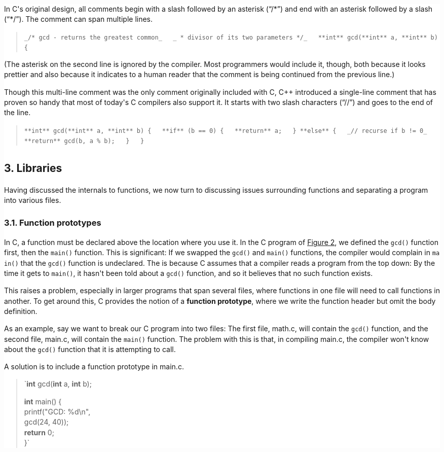 In C's original design, all comments begin with a slash followed by an asterisk (“/\*”) and end with an asterisk followed by a slash (“\*/”). The comment can span multiple lines.

> `_/* gcd - returns the greatest common_  
> _ * divisor of its two parameters */_  
> **int** gcd(**int** a, **int** b) {`

(The asterisk on the second line is ignored by the compiler. Most programmers would include it, though, both because it looks prettier and also because it indicates to a human reader that the comment is being continued from the previous line.)

Though this multi-line comment was the only comment originally included with C, C++ introduced a single-line comment that has proven so handy that most of today's C compilers also support it. It starts with two slash characters (“//”) and goes to the end of the line.

> `**int** gcd(**int** a, **int** b) {  
>   **if** (b == 0) {  
>     **return** a;  
>   } **else** {  
>     _// recurse if b != 0_  
>     **return** gcd(b, a % b);  
>   }  
> }`

3\. Libraries
-------------

Having discussed the internals to functions, we now turn to discussing issues surrounding functions and separating a program into various files.

### 3.1. Function prototypes

In C, a function must be declared above the location where you use it. In the C program of [Figure 2](#fig2), we defined the `gcd()` function first, then the `main()` function. This is significant: If we swapped the `gcd()` and `main()` functions, the compiler would complain in `main()` that the `gcd()` function is undeclared. The is because C assumes that a compiler reads a program from the top down: By the time it gets to `main()`, it hasn't been told about a `gcd()` function, and so it believes that no such function exists.

This raises a problem, especially in larger programs that span several files, where functions in one file will need to call functions in another. To get around this, C provides the notion of a **function prototype**, where we write the function header but omit the body definition.

As an example, say we want to break our C program into two files: The first file, math.c, will contain the `gcd()` function, and the second file, main.c, will contain the `main()` function. The problem with this is that, in compiling main.c, the compiler won't know about the `gcd()` function that it is attempting to call.

A solution is to include a function prototype in main.c.

> `**int** gcd(**int** a, **int** b);  
>   
> **int** main() {  
>     printf("GCD: %d\n",  
>         gcd(24, 40));  
>     **return** 0;  
> }`

